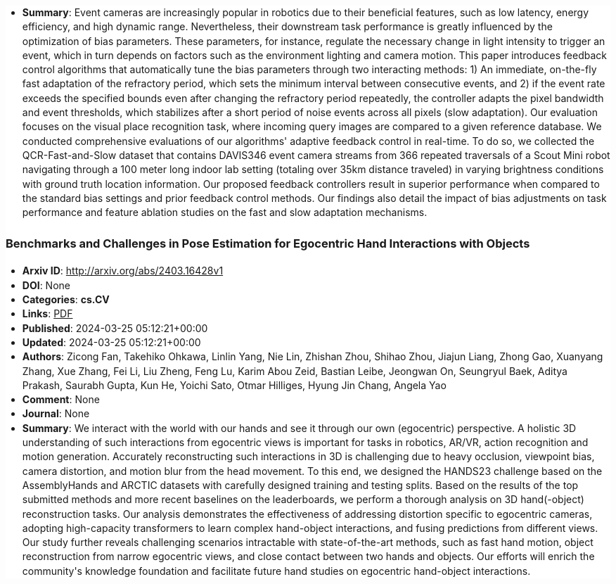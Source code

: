 - **Summary**: Event cameras are increasingly popular in robotics due to their beneficial features, such as low latency, energy efficiency, and high dynamic range. Nevertheless, their downstream task performance is greatly influenced by the optimization of bias parameters. These parameters, for instance, regulate the necessary change in light intensity to trigger an event, which in turn depends on factors such as the environment lighting and camera motion. This paper introduces feedback control algorithms that automatically tune the bias parameters through two interacting methods: 1) An immediate, on-the-fly fast adaptation of the refractory period, which sets the minimum interval between consecutive events, and 2) if the event rate exceeds the specified bounds even after changing the refractory period repeatedly, the controller adapts the pixel bandwidth and event thresholds, which stabilizes after a short period of noise events across all pixels (slow adaptation). Our evaluation focuses on the visual place recognition task, where incoming query images are compared to a given reference database. We conducted comprehensive evaluations of our algorithms' adaptive feedback control in real-time. To do so, we collected the QCR-Fast-and-Slow dataset that contains DAVIS346 event camera streams from 366 repeated traversals of a Scout Mini robot navigating through a 100 meter long indoor lab setting (totaling over 35km distance traveled) in varying brightness conditions with ground truth location information. Our proposed feedback controllers result in superior performance when compared to the standard bias settings and prior feedback control methods. Our findings also detail the impact of bias adjustments on task performance and feature ablation studies on the fast and slow adaptation mechanisms.



### Benchmarks and Challenges in Pose Estimation for Egocentric Hand Interactions with Objects
- **Arxiv ID**: http://arxiv.org/abs/2403.16428v1
- **DOI**: None
- **Categories**: **cs.CV**
- **Links**: [PDF](http://arxiv.org/pdf/2403.16428v1)
- **Published**: 2024-03-25 05:12:21+00:00
- **Updated**: 2024-03-25 05:12:21+00:00
- **Authors**: Zicong Fan, Takehiko Ohkawa, Linlin Yang, Nie Lin, Zhishan Zhou, Shihao Zhou, Jiajun Liang, Zhong Gao, Xuanyang Zhang, Xue Zhang, Fei Li, Liu Zheng, Feng Lu, Karim Abou Zeid, Bastian Leibe, Jeongwan On, Seungryul Baek, Aditya Prakash, Saurabh Gupta, Kun He, Yoichi Sato, Otmar Hilliges, Hyung Jin Chang, Angela Yao
- **Comment**: None
- **Journal**: None
- **Summary**: We interact with the world with our hands and see it through our own (egocentric) perspective. A holistic 3D understanding of such interactions from egocentric views is important for tasks in robotics, AR/VR, action recognition and motion generation. Accurately reconstructing such interactions in 3D is challenging due to heavy occlusion, viewpoint bias, camera distortion, and motion blur from the head movement. To this end, we designed the HANDS23 challenge based on the AssemblyHands and ARCTIC datasets with carefully designed training and testing splits. Based on the results of the top submitted methods and more recent baselines on the leaderboards, we perform a thorough analysis on 3D hand(-object) reconstruction tasks. Our analysis demonstrates the effectiveness of addressing distortion specific to egocentric cameras, adopting high-capacity transformers to learn complex hand-object interactions, and fusing predictions from different views. Our study further reveals challenging scenarios intractable with state-of-the-art methods, such as fast hand motion, object reconstruction from narrow egocentric views, and close contact between two hands and objects. Our efforts will enrich the community's knowledge foundation and facilitate future hand studies on egocentric hand-object interactions.


